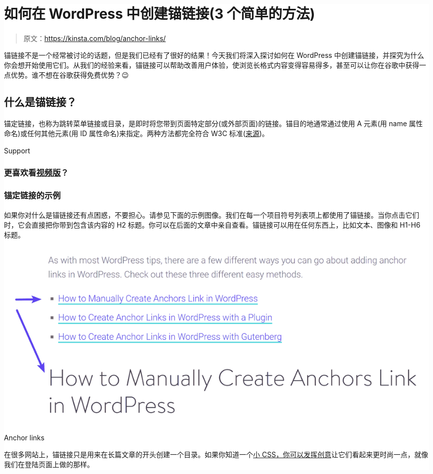 # 如何在 WordPress 中创建锚链接(3 个简单的方法)

> 原文：<https://kinsta.com/blog/anchor-links/>

锚链接不是一个经常被讨论的话题，但是我们已经有了很好的结果！今天我们将深入探讨如何在 WordPress 中创建锚链接，并探究为什么你会想开始使用它们。从我们的经验来看，锚链接可以帮助改善用户体验，使浏览长格式内容变得容易得多，甚至可以让你在谷歌中获得一点优势。谁不想在谷歌获得免费优势？😉



## 什么是锚链接？

锚定链接，也称为跳转菜单链接或目录，是即时将您带到页面特定部分(或外部页面)的链接。锚目的地通常通过使用 A 元素(用 name 属性命名)或任何其他元素(用 ID 属性命名)来指定。两种方法都完全符合 W3C 标准([来源](https://www.w3.org/TR/html4/struct/links.html))。

Support

### 更喜欢看[视频版](https://www.youtube.com/watch?v=Xd3AbMsOM98)？



### 锚定链接的示例

如果你对什么是锚链接还有点困惑，不要担心。请参见下面的示例图像。我们在每一个项目符号列表项上都使用了锚链接。当你点击它们时，它会直接把你带到包含该内容的 H2 标题。你可以在后面的文章中亲自查看。锚链接可以用在任何东西上，比如文本、图像和 H1-H6 标题。

![Anchor links](img/2340090d0d0939704ea7dfb3b6d895ec.png)

Anchor links



在很多网站上，锚链接只是用来在长篇文章的开头创建一个目录。如果你知道一个[小 CSS，你可以发挥创意](https://kinsta.com/blog/wordpress-css/)让它们看起来更时尚一点，就像我们在登陆页面上做的那样。
